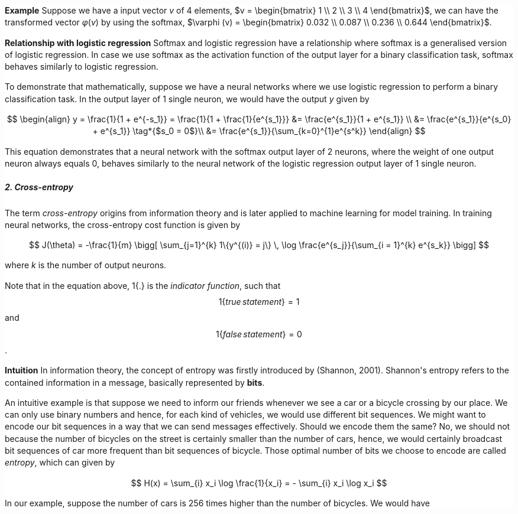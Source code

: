 __Example__ Suppose we have a input vector $v$ of 4 elements, $v = \begin{bmatrix} 1 \\ 2 \\ 3 \\ 4 \end{bmatrix}$, we can have the transformed vector $\varphi (v)$ by using the softmax, $\varphi (v) = \begin{bmatrix} 0.032 \\ 0.087 \\ 0.236 \\ 0.644 \end{bmatrix}$.

__Relationship with logistic regression__ Softmax and logistic regression have a relationship where softmax is a generalised version of logistic regression. In case we use softmax as the activation function of the output layer for a binary classification task, softmax behaves similarly to logistic regression.

To demonstrate that mathematically, suppose we have a neural networks where we use logistic regression to perform a binary classification task. In the output layer of 1 single neuron, we would have the output $y$ given by

$$
\begin{align}
y = \frac{1}{1 + e^{-s_1}} = \frac{1}{1 + \frac{1}{e^{s_1}}} &= \frac{e^{s_1}}{1 + e^{s_1}} \\
&= \frac{e^{s_1}}{e^{s_0} + e^{s_1}} \tag*{$s_0 = 0$}\\
&= \frac{e^{s_1}}{\sum_{k=0}^{1}e^{s^k}}
\end{align}
$$

This equation demonstrates that a neural network with the softmax output layer of 2 neurons, where the weight of one output neuron always equals 0, behaves similarly to the neural network of the logistic regression output layer of 1 single neuron.

##### 2. Cross-entropy

The term _cross-entropy_ origins from information theory and is later applied to machine learning for model training. In training neural networks, the cross-entropy cost function is given by

$$
J(\theta) = -\frac{1}{m} \bigg[ \sum_{j=1}^{k} 1\{y^{(i)} = j\} \, \log \frac{e^{s_j}}{\sum_{i = 1}^{k} e^{s_k}} \bigg]
$$

where $k$ is the number of output neurons.

Note that in the equation above, $1\{.\}$ is the _indicator function_, such that $$1\{ true \, statement \} = 1$$ and $$1\{ false \, statement \} = 0$$.

__Intuition__ In information theory, the concept of entropy was firstly introduced by (Shannon, 2001). Shannon's entropy refers to the contained information in a message, basically represented by __bits__.

An intuitive example is that suppose we need to inform our friends whenever we see a car or a bicycle crossing by our place. We can only use binary numbers and hence, for each kind of vehicles, we would use different bit sequences. We might want to encode our bit sequences in a way that we can send messages effectively. Should we encode them the same? No, we should not because the number of bicycles on the street is certainly smaller than the number of cars, hence, we would certainly broadcast bit sequences of car more frequent than bit sequences of bicycle. Those optimal number of bits we choose to encode are called _entropy_, which can given by

$$
H(x) = \sum_{i} x_i \log \frac{1}{x_i} = - \sum_{i} x_i \log x_i
$$

In our example, suppose the number of cars is 256 times higher than the number of bicycles. We would have
